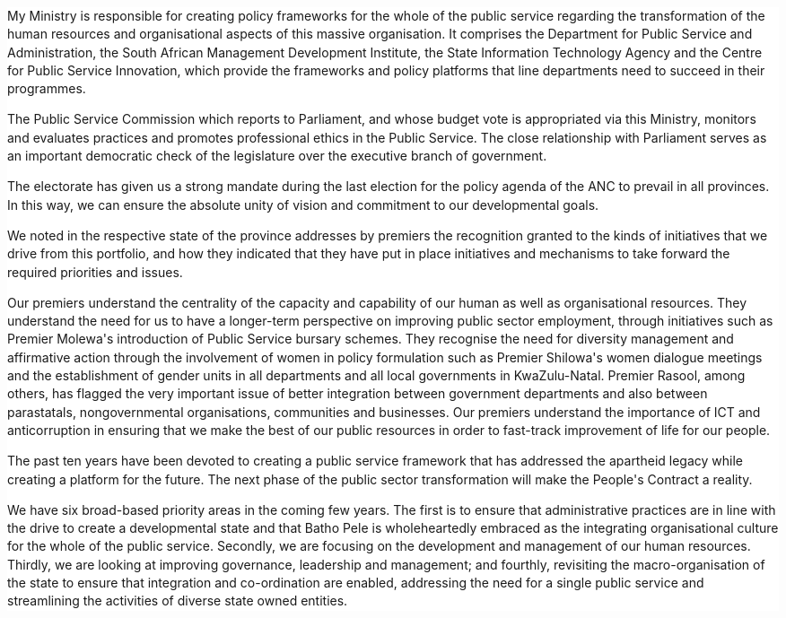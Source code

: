 My Ministry is responsible for creating policy frameworks for the  whole  of
the public service regarding the transformation of the human  resources  and
organisational aspects  of  this  massive  organisation.  It  comprises  the
Department  for  Public  Service  and  Administration,  the  South   African
Management Development Institute, the State  Information  Technology  Agency
and the Centre for Public Service Innovation, which provide  the  frameworks
and policy  platforms  that  line  departments  need  to  succeed  in  their
programmes.

The Public Service Commission which reports to Parliament, and whose  budget
vote is appropriated via this Ministry,  monitors  and  evaluates  practices
and  promotes  professional  ethics  in  the  Public  Service.   The   close
relationship with Parliament serves as an important democratic check of  the
legislature over the executive branch of government.

The electorate has given us a strong mandate during the  last  election  for
the policy agenda of the ANC to prevail in all provinces. In  this  way,  we
can ensure the absolute unity of vision and commitment to our  developmental
goals.

We noted in the respective state of the province addresses by  premiers  the
recognition granted to the kinds of initiatives  that  we  drive  from  this
portfolio, and how they indicated that they have put  in  place  initiatives
and mechanisms to take forward the required priorities and issues.

Our premiers understand the centrality of the  capacity  and  capability  of
our human as well as organisational resources. They understand the need  for
us to have a longer-term perspective on improving public sector  employment,
through initiatives such as Premier Molewa's introduction of Public  Service
bursary schemes. They  recognise  the  need  for  diversity  management  and
affirmative action through the involvement of women  in  policy  formulation
such as Premier Shilowa's women dialogue meetings and the  establishment  of
gender units in all departments and all local governments in  KwaZulu-Natal.
Premier Rasool, among others,  has  flagged  the  very  important  issue  of
better  integration  between  government  departments   and   also   between
parastatals, nongovernmental organisations, communities and businesses.  Our
premiers understand the importance of ICT  and  anticorruption  in  ensuring
that we make the best  of  our  public  resources  in  order  to  fast-track
improvement of life for our people.

The past ten years have been devoted to creating a public service  framework
that has addressed the apartheid legacy while creating a  platform  for  the
future. The next phase of the public sector  transformation  will  make  the
People's Contract a reality.

We have six broad-based priority areas in the coming few  years.  The  first
is to ensure that administrative practices are in line  with  the  drive  to
create a developmental state and that Batho Pele is wholeheartedly  embraced
as the integrating organisational  culture  for  the  whole  of  the  public
service. Secondly, we are focusing on the development and management of  our
human  resources.  Thirdly,  we  are  looking   at   improving   governance,
leadership and management; and fourthly, revisiting  the  macro-organisation
of the state to ensure  that  integration  and  co-ordination  are  enabled,
addressing the need  for  a  single  public  service  and  streamlining  the
activities of diverse state owned entities.
